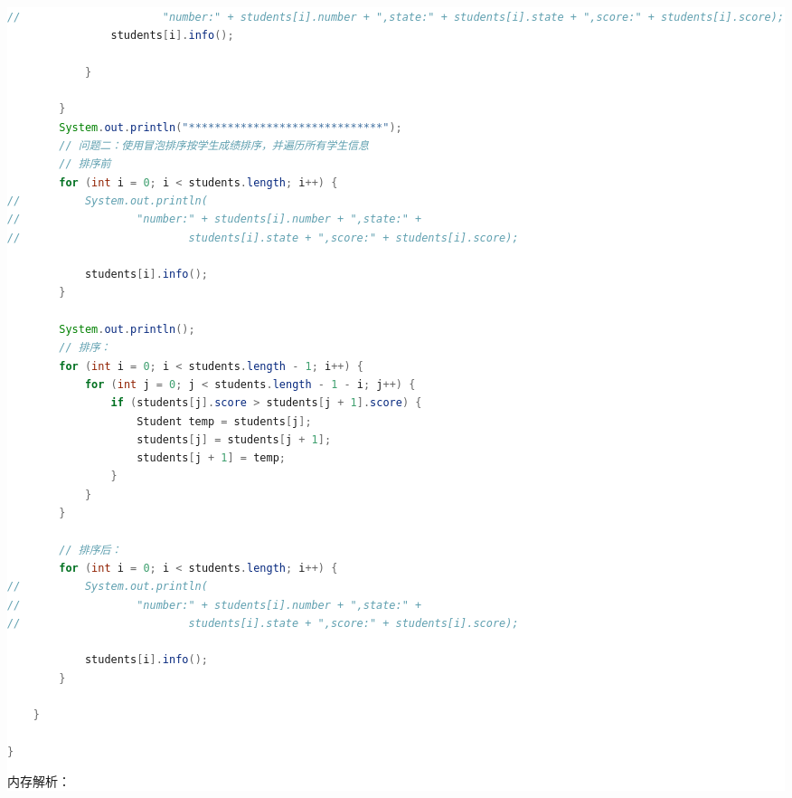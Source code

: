 ```java
//						"number:" + students[i].number + ",state:" + students[i].state + ",score:" + students[i].score);
				students[i].info();
				
			}

		}
		System.out.println("******************************");
		// 问题二：使用冒泡排序按学生成绩排序，并遍历所有学生信息
		// 排序前
		for (int i = 0; i < students.length; i++) {
//			System.out.println(
//					"number:" + students[i].number + ",state:" + 
//							students[i].state + ",score:" + students[i].score);
			
			students[i].info();
		}

		System.out.println();
		// 排序：
		for (int i = 0; i < students.length - 1; i++) {
			for (int j = 0; j < students.length - 1 - i; j++) {
				if (students[j].score > students[j + 1].score) {
					Student temp = students[j];
					students[j] = students[j + 1];
					students[j + 1] = temp;
				}
			}
		}

		// 排序后：
		for (int i = 0; i < students.length; i++) {
//			System.out.println(
//					"number:" + students[i].number + ",state:" + 
//							students[i].state + ",score:" + students[i].score);
			
			students[i].info();
		}

	}

}
```

内存解析：
